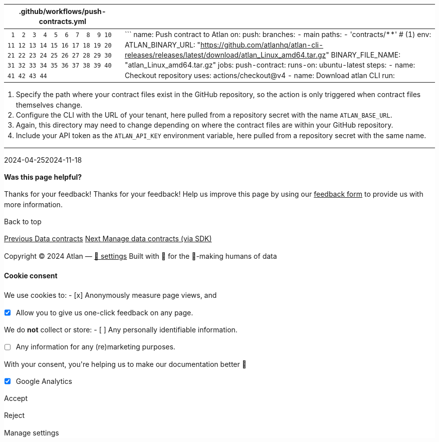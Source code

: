 | .github/workflows/push\-contracts.yml | |
| --- | --- |
| ```  1  2  3  4  5  6  7  8  9 10 11 12 13 14 15 16 17 18 19 20 21 22 23 24 25 26 27 28 29 30 31 32 33 34 35 36 37 38 39 40 41 42 43 44 ``` | ``` name: Push contract to Atlan  on:   push:     branches:       - main     paths:       - 'contracts/**'  # (1)  env:   ATLAN_BINARY_URL: "https://github.com/atlanhq/atlan-cli-releases/releases/latest/download/atlan_Linux_amd64.tar.gz"   BINARY_FILE_NAME: "atlan_Linux_amd64.tar.gz"  jobs:   push-contract:     runs-on: ubuntu-latest     steps:        - name: Checkout repository         uses: actions/checkout@v4        - name: Download atlan CLI         run: |           curl -LO $ATLAN_BINARY_URL        - name: Uncompress CLI archive         run: tar -xzf $BINARY_FILE_NAME        - name: Give permissions to CLI         run: |           sudo mv atlan /usr/local/bin/atlan           chmod +x /usr/local/bin/atlan        - name: Configure the CLI  # (2)         run: |           echo "atlan_base_url: \"$ATLAN_BASE_URL\"" >> .atlan/config.yaml         env:           ATLAN_BASE_URL: ${{ secrets.ATLAN_BASE_URL }}        - name: Run atlan push command  # (3)         run: |           atlan push dc -f "$GITHUB_WORKSPACE/contracts"         env:           ATLAN_API_KEY: ${{ secrets.ATLAN_API_KEY }}  # (4)  ``` |

1. Specify the path where your contract files exist in the GitHub repository, so the action is only triggered when contract files themselves change.
2. Configure the CLI with the URL of your tenant, here pulled from a repository secret with the name `ATLAN_BASE_URL`.
3. Again, this directory may need to change depending on where the contract files are within your GitHub repository.
4. Include your API token as the `ATLAN_API_KEY` environment variable, here pulled from a repository secret with the same name.

---

2024\-04\-252024\-11\-18

**Was this page helpful?**

Thanks for your feedback! Thanks for your feedback! Help us improve this page by using our [feedback form](https://docs.google.com/forms/d/e/1FAIpQLScfoq7vqEn8S4QvN0ehPp0MRy6WYK5x-okJDqD69lHgoPPWtg/viewform?usp=pp_url&entry.1800719315=/snippets/datacontract/manage/) to provide us with more information. 

Back to top

[Previous Data contracts](../) [Next Manage data contracts (via SDK)](../manage-via-sdks/) 

Copyright © 2024 Atlan — [🍪 settings](#__consent) 
Built with 💙 for the 🤖\-making humans of data 

#### Cookie consent

We use cookies to: - [x] Anonymously measure page views, and
- [x] Allow you to give us one\-click feedback on any page.

 We do **not** collect or store: - [ ] Any personally identifiable information.
- [ ] Any information for any (re)marketing purposes.

 With your consent, you're helping us to make our documentation better 💙

- [x] Google Analytics

Accept

Reject

Manage settings

